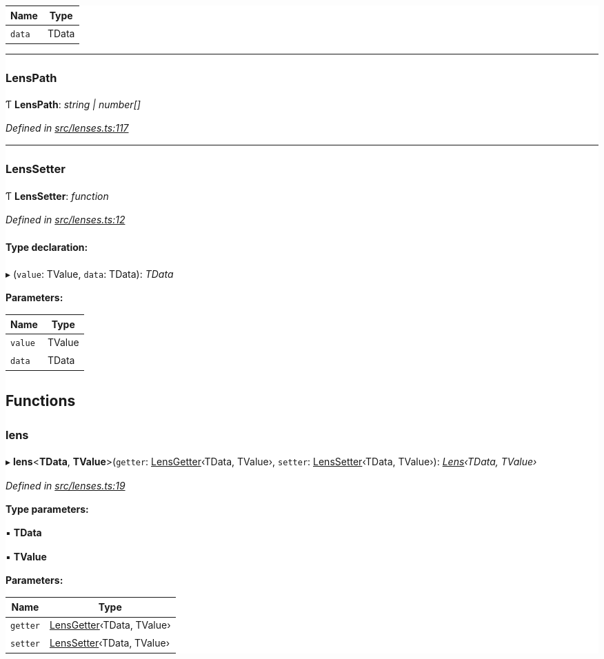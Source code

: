 Name | Type |
------ | ------ |
`data` | TData |

___

###  LensPath

Ƭ **LensPath**: *string | number[]*

*Defined in [src/lenses.ts:117](https://github.com/hermann-p/pragmatic-fp-ts/blob/0abe0d4/src/lenses.ts#L117)*

___

###  LensSetter

Ƭ **LensSetter**: *function*

*Defined in [src/lenses.ts:12](https://github.com/hermann-p/pragmatic-fp-ts/blob/0abe0d4/src/lenses.ts#L12)*

#### Type declaration:

▸ (`value`: TValue, `data`: TData): *TData*

**Parameters:**

Name | Type |
------ | ------ |
`value` | TValue |
`data` | TData |

## Functions

###  lens

▸ **lens**<**TData**, **TValue**>(`getter`: [LensGetter](_lenses_.md#lensgetter)‹TData, TValue›, `setter`: [LensSetter](_lenses_.md#lenssetter)‹TData, TValue›): *[Lens](_lenses_.md#lens)‹TData, TValue›*

*Defined in [src/lenses.ts:19](https://github.com/hermann-p/pragmatic-fp-ts/blob/0abe0d4/src/lenses.ts#L19)*

**Type parameters:**

▪ **TData**

▪ **TValue**

**Parameters:**

Name | Type |
------ | ------ |
`getter` | [LensGetter](_lenses_.md#lensgetter)‹TData, TValue› |
`setter` | [LensSetter](_lenses_.md#lenssetter)‹TData, TValue› |
